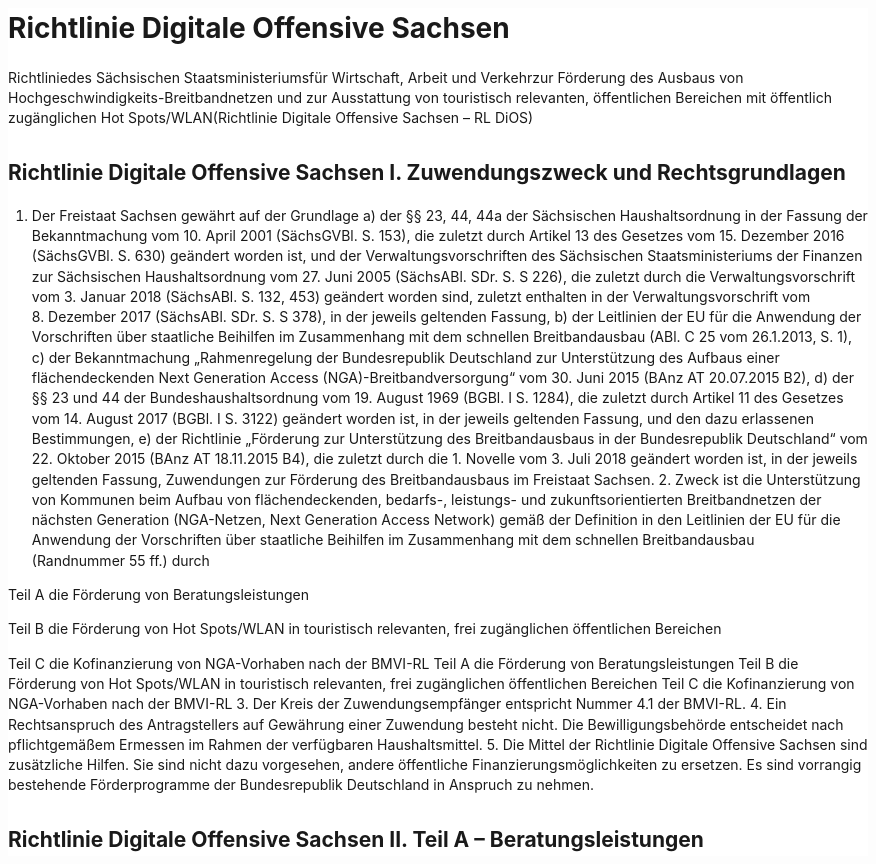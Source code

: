 # Richtlinie Digitale Offensive Sachsen

Richtliniedes Sächsischen Staatsministeriumsfür Wirtschaft, Arbeit und Verkehrzur Förderung des Ausbaus von Hochgeschwindigkeits-Breitbandnetzen und zur Ausstattung von touristisch relevanten, öffentlichen Bereichen mit öffentlich zugänglichen Hot Spots/WLAN(Richtlinie Digitale Offensive Sachsen – RL DiOS)

## Richtlinie Digitale Offensive Sachsen I. 	Zuwendungszweck und Rechtsgrundlagen

1. Der Freistaat Sachsen gewährt auf der Grundlage a) der §§ 23, 44, 44a der Sächsischen Haushaltsordnung in der Fassung der Bekanntmachung vom 10. April 2001 (SächsGVBl. S. 153), die zuletzt durch Artikel 13 des Gesetzes vom 15. Dezember 2016 (SächsGVBl. S. 630) geändert worden ist, und der Verwaltungsvorschriften des Sächsischen Staatsministeriums der Finanzen zur Sächsischen Haushaltsordnung vom 27. Juni 2005 (SächsABl. SDr. S. S 226), die zuletzt durch die Verwaltungsvorschrift vom 3. Januar 2018 (SächsABl. S. 132, 453) geändert worden sind, zuletzt enthalten in der Verwaltungsvorschrift vom 8. Dezember 2017 (SächsABl. SDr. S. S 378), in der jeweils geltenden Fassung, b) der Leitlinien der EU für die Anwendung der Vorschriften über staatliche Beihilfen im Zusammenhang mit dem schnellen Breitbandausbau (ABl. C 25 vom 26.1.2013, S. 1), c) der Bekanntmachung „Rahmenregelung der Bundesrepublik Deutschland zur Unterstützung des Aufbaus einer flächendeckenden Next Generation Access (NGA)-Breitbandversorgung“ vom 30. Juni 2015 (BAnz AT 20.07.2015 B2), d) der §§ 23 und 44 der Bundeshaushaltsordnung vom 19. August 1969 (BGBl. I S. 1284), die zuletzt durch Artikel 11 des Gesetzes vom 14. August 2017 (BGBl. I S. 3122) geändert worden ist, in der jeweils geltenden Fassung, und den dazu erlassenen Bestimmungen, e) der Richtlinie „Förderung zur Unterstützung des Breitbandausbaus in der Bundesrepublik Deutschland“ vom 22. Oktober 2015 (BAnz AT 18.11.2015 B4), die zuletzt durch die 1. Novelle vom 3. Juli 2018 geändert worden ist, in der jeweils geltenden Fassung, Zuwendungen zur Förderung des Breitbandausbaus im Freistaat Sachsen. 2. Zweck ist die Unterstützung von Kommunen beim Aufbau von flächendeckenden, bedarfs-, leistungs- und zukunftsorientierten Breitbandnetzen der nächsten Generation (NGA-Netzen, Next Generation Access Network) gemäß der Definition in den Leitlinien der EU für die Anwendung der Vorschriften über staatliche Beihilfen im Zusammenhang mit dem schnellen Breitbandausbau (Randnummer 55 ff.) durch

Teil A
die Förderung von Beratungsleistungen

Teil B
die Förderung von Hot Spots/WLAN in touristisch relevanten, frei zugänglichen öffentlichen Bereichen

Teil C
die Kofinanzierung von NGA-Vorhaben nach der BMVI-RL Teil A die Förderung von Beratungsleistungen Teil B die Förderung von Hot Spots/WLAN in touristisch relevanten, frei zugänglichen öffentlichen Bereichen Teil C die Kofinanzierung von NGA-Vorhaben nach der BMVI-RL 3. Der Kreis der Zuwendungsempfänger entspricht Nummer 4.1 der BMVI-RL. 4. Ein Rechtsanspruch des Antragstellers auf Gewährung einer Zuwendung besteht nicht. Die Bewilligungsbehörde entscheidet nach pflichtgemäßem Ermessen im Rahmen der verfügbaren Haushaltsmittel. 5. Die Mittel der Richtlinie Digitale Offensive Sachsen sind zusätzliche Hilfen. Sie sind nicht dazu vorgesehen, andere öffentliche Finanzierungsmöglichkeiten zu ersetzen. Es sind vorrangig bestehende Förderprogramme der Bundesrepublik Deutschland in Anspruch zu nehmen. 
## Richtlinie Digitale Offensive Sachsen II. 	Teil A – Beratungsleistungen
